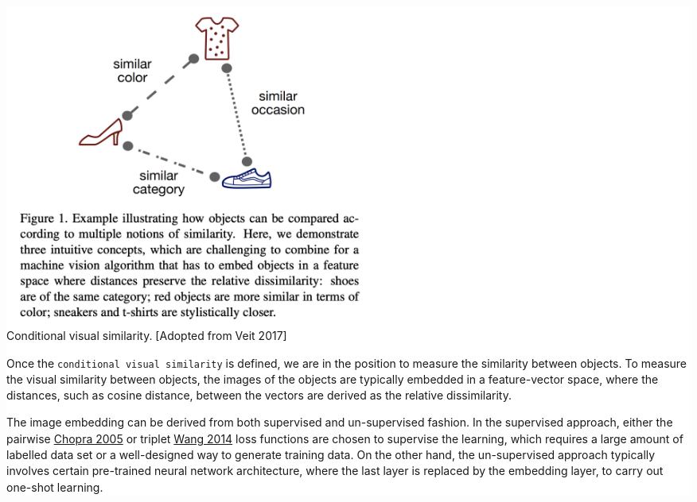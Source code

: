 <img src="/assets/embedding/notions.png" height="400">
<div class="thecap">Conditional visual similarity. [Adopted from Veit 2017]</div>
</div>

Once the `conditional visual similarity` is defined, we are in the position to measure the similarity between objects. To measure the visual similarity between objects, the images of the objects are typically embedded in a feature-vector space, where the distances, such as cosine distance, between the vectors are derived as the relative dissimilarity.

The image embedding can be derived from both supervised and un-supervised fashion. In the supervised approach, either the pairwise [Chopra 2005](http://yann.lecun.com/exdb/publis/pdf/chopra-05.pdf) or triplet [Wang 2014](https://arxiv.org/pdf/1404.4661.pdf) loss functions are chosen to supervise the learning, which requires a large amount of labelled data set or a well-designed way to generate training data. On the other hand, the un-supervised approach typically involves certain pre-trained neural network architecture, where the last layer is replaced by the embedding layer, to carry out one-shot learning.
